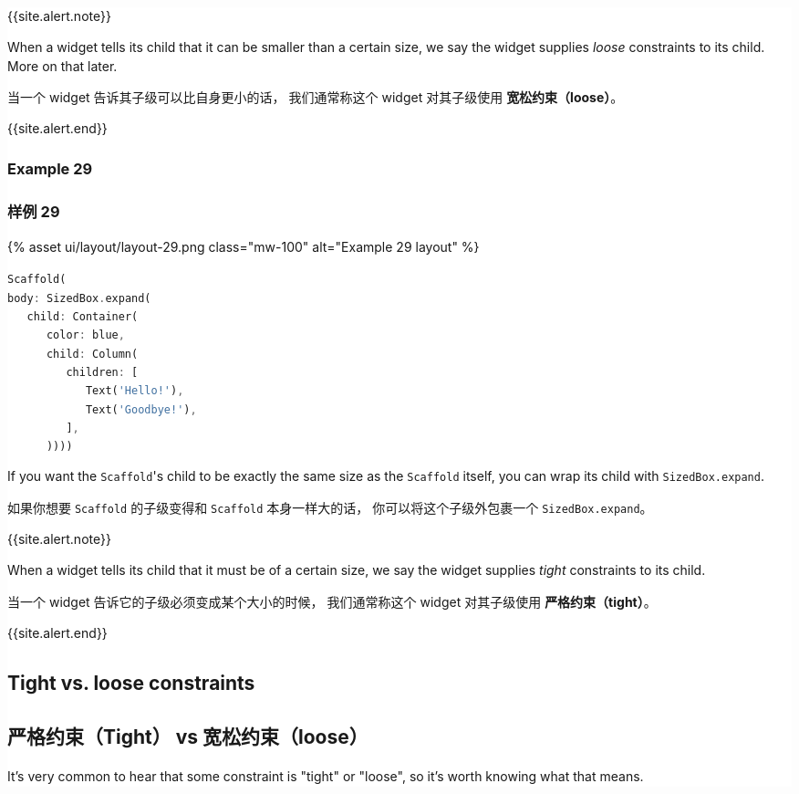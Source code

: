 {{site.alert.note}}

  When a widget tells its child that it can be smaller than a
  certain size, we say the widget supplies _loose_ constraints
  to its child. More on that later.

  当一个 widget 告诉其子级可以比自身更小的话，
  我们通常称这个 widget 对其子级使用 **宽松约束（loose）**。

{{site.alert.end}}

### Example 29

### 样例 29

{% asset ui/layout/layout-29.png class="mw-100" alt="Example 29 layout" %}


```dart
Scaffold(
body: SizedBox.expand(
   child: Container(
      color: blue,
      child: Column(
         children: [
            Text('Hello!'),
            Text('Goodbye!'),
         ],
      ))))
```

If you want the `Scaffold`'s child to be exactly the same size
as the `Scaffold` itself, you can wrap its child with
`SizedBox.expand`.

如果你想要 `Scaffold` 的子级变得和 `Scaffold` 本身一样大的话，
你可以将这个子级外包裹一个 `SizedBox.expand`。

{{site.alert.note}}

  When a widget tells its child that it must be of
  a certain size, we say the widget supplies _tight_
  constraints to its child.

  当一个 widget 告诉它的子级必须变成某个大小的时候，
  我们通常称这个 widget 对其子级使用 **严格约束（tight）**。

{{site.alert.end}}


## Tight vs. loose constraints

## 严格约束（Tight） vs 宽松约束（loose）

It’s very common to hear that some constraint is
"tight" or "loose", so it’s worth knowing what that means.
